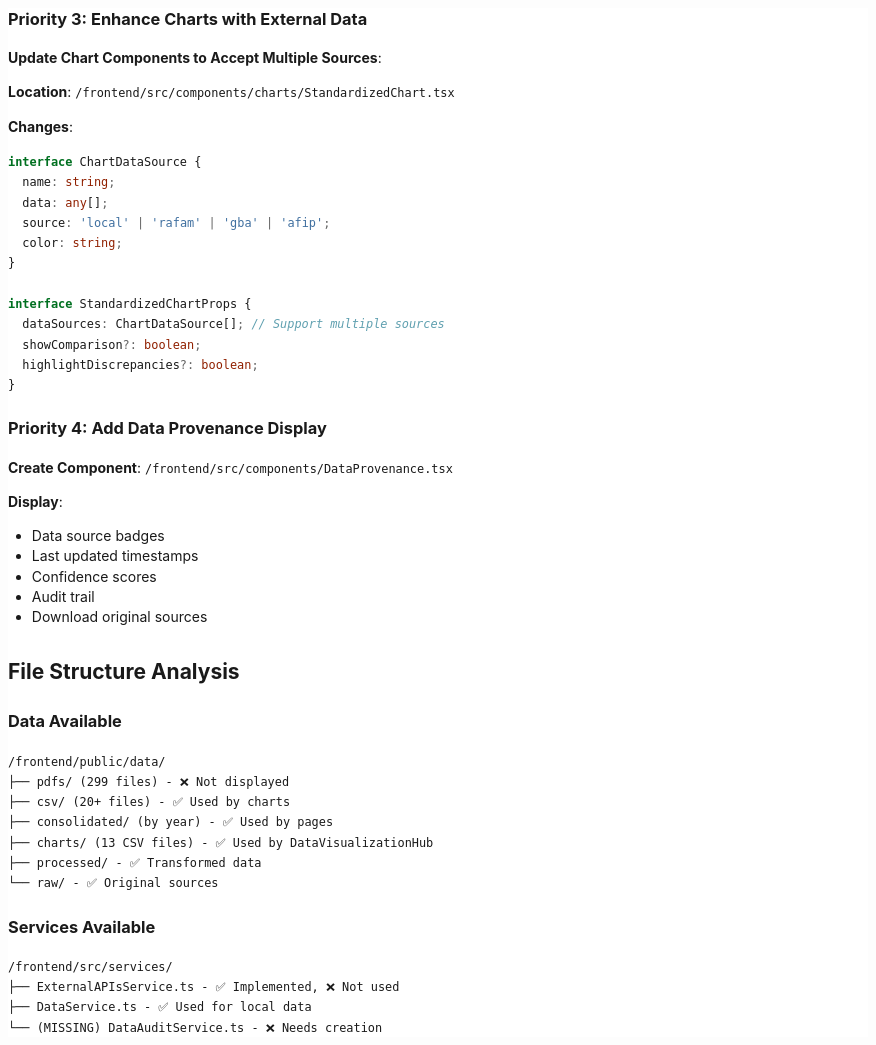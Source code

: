 ### Priority 3: Enhance Charts with External Data

**Update Chart Components to Accept Multiple Sources**:

**Location**: `/frontend/src/components/charts/StandardizedChart.tsx`

**Changes**:
```typescript
interface ChartDataSource {
  name: string;
  data: any[];
  source: 'local' | 'rafam' | 'gba' | 'afip';
  color: string;
}

interface StandardizedChartProps {
  dataSources: ChartDataSource[]; // Support multiple sources
  showComparison?: boolean;
  highlightDiscrepancies?: boolean;
}
```

### Priority 4: Add Data Provenance Display

**Create Component**: `/frontend/src/components/DataProvenance.tsx`

**Display**:
- Data source badges
- Last updated timestamps
- Confidence scores
- Audit trail
- Download original sources

## File Structure Analysis

### Data Available
```
/frontend/public/data/
├── pdfs/ (299 files) - ❌ Not displayed
├── csv/ (20+ files) - ✅ Used by charts
├── consolidated/ (by year) - ✅ Used by pages
├── charts/ (13 CSV files) - ✅ Used by DataVisualizationHub
├── processed/ - ✅ Transformed data
└── raw/ - ✅ Original sources
```

### Services Available
```
/frontend/src/services/
├── ExternalAPIsService.ts - ✅ Implemented, ❌ Not used
├── DataService.ts - ✅ Used for local data
└── (MISSING) DataAuditService.ts - ❌ Needs creation
```
